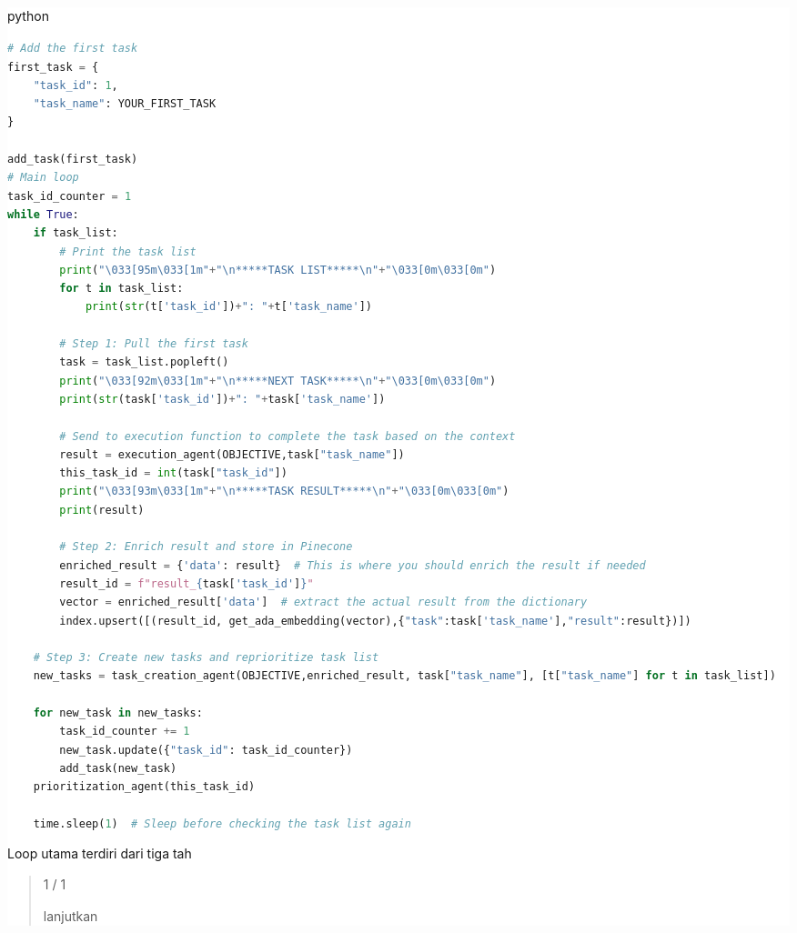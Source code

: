 python

```python
# Add the first task
first_task = {
    "task_id": 1,
    "task_name": YOUR_FIRST_TASK
}

add_task(first_task)
# Main loop
task_id_counter = 1
while True:
    if task_list:
        # Print the task list
        print("\033[95m\033[1m"+"\n*****TASK LIST*****\n"+"\033[0m\033[0m")
        for t in task_list:
            print(str(t['task_id'])+": "+t['task_name'])

        # Step 1: Pull the first task
        task = task_list.popleft()
        print("\033[92m\033[1m"+"\n*****NEXT TASK*****\n"+"\033[0m\033[0m")
        print(str(task['task_id'])+": "+task['task_name'])

        # Send to execution function to complete the task based on the context
        result = execution_agent(OBJECTIVE,task["task_name"])
        this_task_id = int(task["task_id"])
        print("\033[93m\033[1m"+"\n*****TASK RESULT*****\n"+"\033[0m\033[0m")
        print(result)

        # Step 2: Enrich result and store in Pinecone
        enriched_result = {'data': result}  # This is where you should enrich the result if needed
        result_id = f"result_{task['task_id']}"
        vector = enriched_result['data']  # extract the actual result from the dictionary
        index.upsert([(result_id, get_ada_embedding(vector),{"task":task['task_name'],"result":result})])

    # Step 3: Create new tasks and reprioritize task list
    new_tasks = task_creation_agent(OBJECTIVE,enriched_result, task["task_name"], [t["task_name"] for t in task_list])

    for new_task in new_tasks:
        task_id_counter += 1
        new_task.update({"task_id": task_id_counter})
        add_task(new_task)
    prioritization_agent(this_task_id)

    time.sleep(1)  # Sleep before checking the task list again
```

Loop utama terdiri dari tiga tah

> 1 / 1
> 
> lanjutkan

